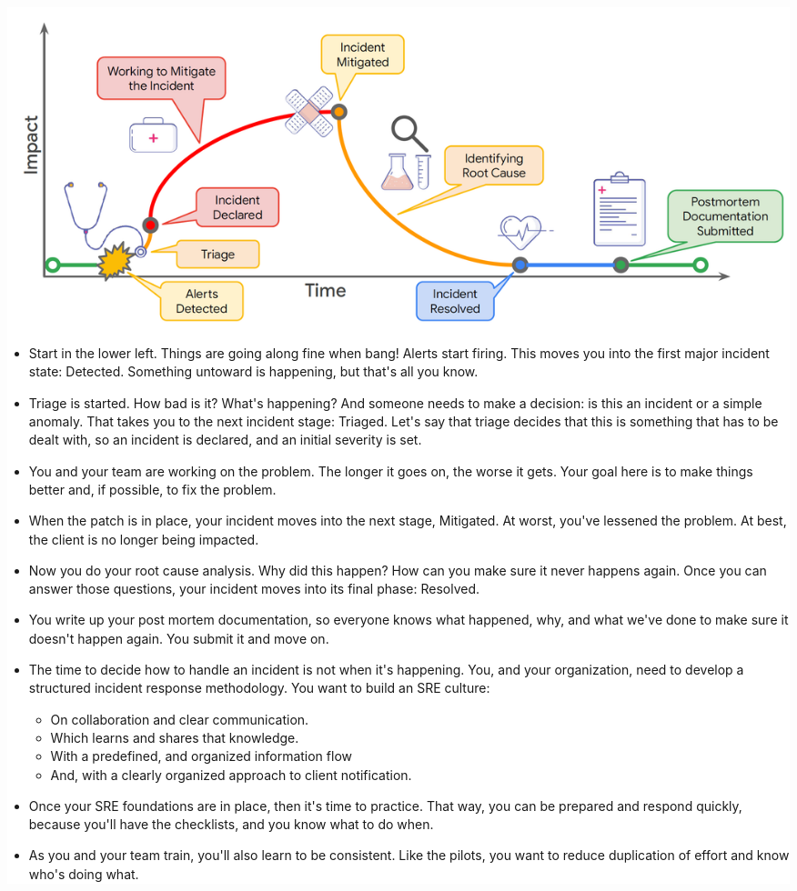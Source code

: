

![image-20210707103733568](./images/image-20210707103733568.png)

- Start in the lower left. Things are going along fine when bang! Alerts start firing. This moves you into the first major incident state: Detected. Something untoward is happening, but that's all you know.
- Triage is started. How bad is it? What's happening? And someone needs to make a decision: is this an incident or a simple anomaly. That takes you to the next incident stage: Triaged. Let's say that triage decides that this is something that has to be dealt with, so an incident is declared, and an initial severity is set.
- You and your team are working on the problem. The longer it goes on, the worse it gets. Your goal here is to make things better and, if possible, to fix the problem.
- When the patch is in place, your incident moves into the next stage, Mitigated. At worst, you've lessened the problem. At best, the client is no longer being impacted.
- Now you do your root cause analysis. Why did this happen? How can you make sure it never happens again. Once you can answer those questions, your incident moves into its final phase: Resolved.
- You write up your post mortem documentation, so everyone knows what happened, why, and what we've done to make sure it doesn't happen again. You submit it and move on.



- The time to decide how to handle an incident is not when it's happening. You, and your organization, need to develop a structured incident response methodology. You want to build an SRE culture:
  - On collaboration and clear communication.
  - Which learns and shares that knowledge.
  - With a predefined, and organized information flow
  - And, with a clearly organized approach to client notification.

- Once your SRE foundations are in place, then it's time to practice. That way, you can be prepared and respond quickly, because you'll have the checklists, and you know what to do when.
- As you and your team train, you'll also learn to be consistent. Like the pilots, you want to reduce duplication of effort and know who's doing what.

